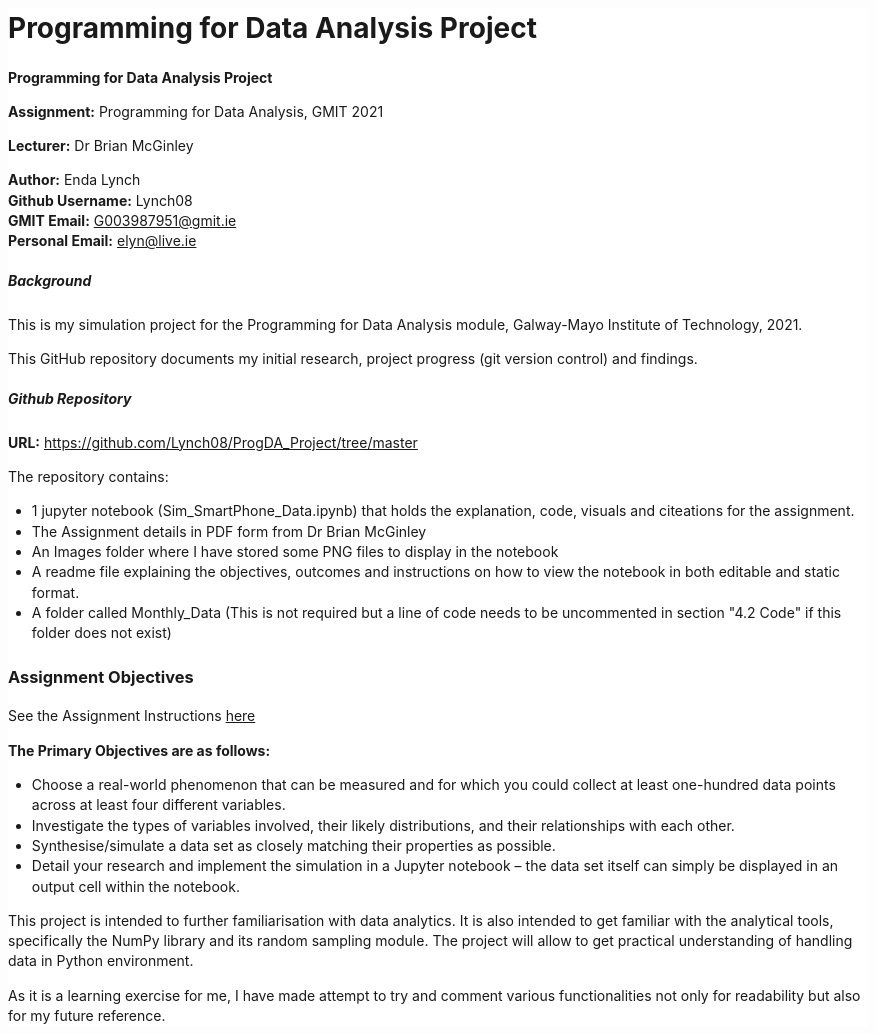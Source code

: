 # Programming for Data Analysis Project
**Programming for Data Analysis Project**


**Assignment:** Programming for Data Analysis, GMIT 2021  

**Lecturer:** Dr Brian McGinley  

**Author:** Enda Lynch   
**Github Username:** Lynch08  
**GMIT Email:** G003987951@gmit.ie  
**Personal Email:** elyn@live.ie  

##### Background   
This is my simulation project for the Programming for Data Analysis module, Galway-Mayo Institute of Technology, 2021.  

This GitHub repository documents my initial research, project progress (git version control) and findings.

##### Github Repository

**URL:** https://github.com/Lynch08/ProgDA_Project/tree/master 

The repository contains:
 - 1 jupyter notebook (Sim_SmartPhone_Data.ipynb) that holds the explanation, code, visuals and citeations for the assignment.
 - The Assignment details in PDF form from Dr Brian McGinley 
 - An Images folder where I have stored some PNG files to display in the notebook
 - A readme file explaining the objectives, outcomes and instructions on how to view the notebook in both editable and static format.
 - A folder called Monthly_Data (This is not required but a line of code needs to be uncommented in section "4.2 Code" if this folder does not exist)
 
### Assignment Objectives  

See the Assignment Instructions [here](./ProgDAProject.pdf)

**The Primary Objectives are as follows:**

 - Choose a real-world phenomenon that can be measured and for which you could collect at least one-hundred data points across at least four different variables.
 - Investigate the types of variables involved, their likely distributions, and their relationships with each other.
 - Synthesise/simulate a data set as closely matching their properties as possible.
 - Detail your research and implement the simulation in a Jupyter notebook – the data set itself can simply be displayed in an output cell within the notebook.

This project is intended to further familiarisation with data analytics. It is also intended to get familiar with the analytical tools, specifically the NumPy library and its random sampling module. The project will allow to get practical understanding of handling data in Python environment.

As it is a learning exercise for me, I have made attempt to try and comment various functionalities not only for readability but also for my future reference.
